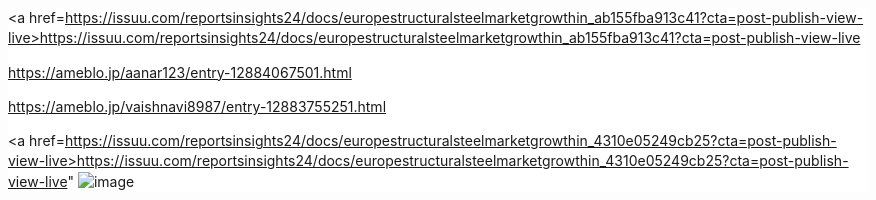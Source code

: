 <a href=https://issuu.com/reportsinsights24/docs/europestructuralsteelmarketgrowthin_ab155fba913c41?cta=post-publish-view-live>https://issuu.com/reportsinsights24/docs/europestructuralsteelmarketgrowthin_ab155fba913c41?cta=post-publish-view-live</a>

<a href=https://ameblo.jp/aanar123/entry-12884067501.html>https://ameblo.jp/aanar123/entry-12884067501.html</a>

<a href=https://ameblo.jp/vaishnavi8987/entry-12883755251.html>https://ameblo.jp/vaishnavi8987/entry-12883755251.html</a>

<a href=https://issuu.com/reportsinsights24/docs/europestructuralsteelmarketgrowthin_4310e05249cb25?cta=post-publish-view-live>https://issuu.com/reportsinsights24/docs/europestructuralsteelmarketgrowthin_4310e05249cb25?cta=post-publish-view-live</a>"
![image](https://github.com/user-attachments/assets/02879537-179f-4f91-b111-d0f7fbc22364)

